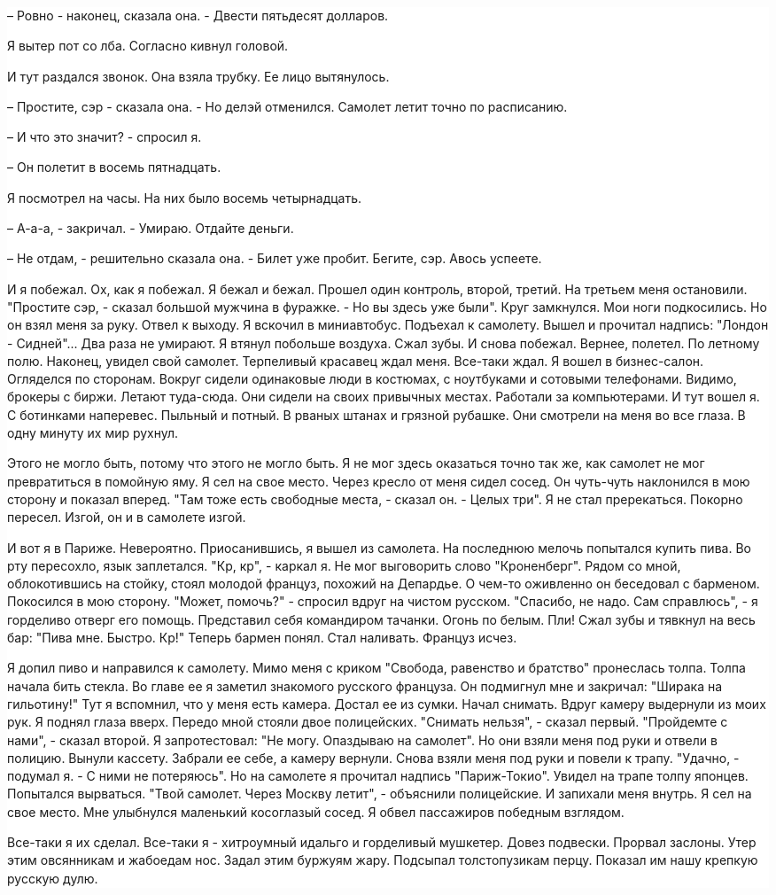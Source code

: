 – Ровно - наконец, сказала она. - Двести пятьдесят долларов.

 Я вытер пот со лба. Согласно кивнул головой.

 И тут раздался звонок. Она взяла трубку. Ее лицо вытянулось.

– Простите, сэр - сказала она. - Но делэй отменился. Самолет летит точно по расписанию.

– И что это значит? - спросил я.

– Он полетит в восемь пятнадцать.

 Я посмотрел на часы. На них было восемь четырнадцать.

– А-а-а, - закричал. - Умираю. Отдайте деньги.

– Не отдам, - решительно сказала она. - Билет уже пробит. Бегите, сэр. Авось успеете.

 И я побежал. Ох, как я побежал. Я бежал и бежал. Прошел один контроль, второй, третий. На третьем меня остановили. "Простите сэр, - сказал большой мужчина в фуражке. - Но вы здесь уже были". Круг замкнулся. Мои ноги подкосились. Но он взял меня за руку. Отвел к выходу. Я вскочил в миниавтобус. Подъехал к самолету. Вышел и прочитал надпись: "Лондон - Сидней"... Два раза не умирают. Я втянул побольше воздуха. Сжал зубы. И снова побежал. Вернее, полетел. По летному полю. Наконец, увидел свой самолет. Терпеливый красавец ждал меня. Все-таки ждал. Я вошел в бизнес-салон. Огляделся по сторонам. Вокруг сидели одинаковые люди в костюмах, с ноутбуками и сотовыми телефонами. Видимо, брокеры с биржи. Летают туда-сюда. Они сидели на своих привычных местах. Работали за компьютерами. И тут вошел я. С ботинками наперевес. Пыльный и потный. В рваных штанах и грязной рубашке. Они смотрели на меня во все глаза. В одну минуту их мир рухнул.

 Этого не могло быть, потому что этого не могло быть. Я не мог здесь оказаться точно так же, как самолет не мог превратиться в помойную яму. Я сел на свое место. Через кресло от меня сидел сосед. Он чуть-чуть наклонился в мою сторону и показал вперед. "Там тоже есть свободные места, - сказал он. - Целых три". Я не стал пререкаться. Покорно пересел. Изгой, он и в самолете изгой.

 И вот я в Париже. Невероятно. Приосанившись, я вышел из самолета. На последнюю мелочь попытался купить пива. Во рту пересохло, язык заплетался. "Кр, кр", - каркал я. Не мог выговорить слово "Кроненберг". Рядом со мной, облокотившись на стойку, стоял молодой француз, похожий на Депардье. О чем-то оживленно он беседовал с барменом. Покосился в мою сторону. "Может, помочь?" - спросил вдруг на чистом русском. "Спасибо, не надо. Сам справлюсь", - я горделиво отверг его помощь. Представил себя командиром тачанки. Огонь по белым. Пли! Сжал зубы и тявкнул на весь бар: "Пива мне. Быстро. Кр!" Теперь бармен понял. Стал наливать. Француз исчез.

 Я допил пиво и направился к самолету. Мимо меня с криком "Свобода, равенство и братство" пронеслась толпа. Толпа начала бить стекла. Во главе ее я заметил знакомого русского француза. Он подмигнул мне и закричал: "Ширака на гильотину!" Тут я вспомнил, что у меня есть камера. Достал ее из сумки. Начал снимать. Вдруг камеру выдернули из моих рук. Я поднял глаза вверх. Передо мной стояли двое полицейских. "Снимать нельзя", - сказал первый. "Пройдемте с нами", - сказал второй. Я запротестовал: "Не могу. Опаздываю на самолет". Но они взяли меня под руки и отвели в полицию. Вынули кассету. Забрали ее себе, а камеру вернули. Снова взяли меня под руки и повели к трапу. "Удачно, - подумал я. - С ними не потеряюсь". Но на самолете я прочитал надпись "Париж-Токио". Увидел на трапе толпу японцев. Попытался вырваться. "Твой самолет. Через Москву летит", - объяснили полицейские. И запихали меня внутрь. Я сел на свое место. Мне улыбнулся маленький косоглазый сосед. Я обвел пассажиров победным взглядом.

Все-таки я их сделал. Все-таки я - хитроумный идальго и горделивый мушкетер. Довез подвески. Прорвал заслоны. Утер этим овсянникам и жабоедам нос. Задал этим буржуям жару. Подсыпал толстопузикам перцу. Показал им нашу крепкую русскую дулю.
